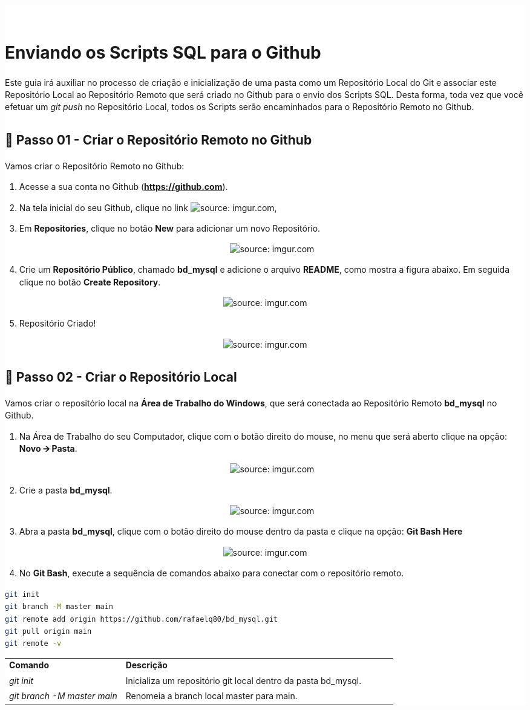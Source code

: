 ﻿﻿﻿<h1>Enviando os Scripts SQL para o Github</h1>

Este guia irá auxiliar no processo de criação e inicialização de uma pasta como um Repositório Local do Git e associar este Repositório Local ao Repositório Remoto que será criado no Github para o envio dos Scripts SQL. Desta forma, toda vez que você efetuar um *git push* no Repositório Local, todos os Scripts serão encaminhados para o Repositório Remoto no Github.

<h2>👣 Passo 01 - Criar o Repositório Remoto no Github</h2>

Vamos criar o Repositório Remoto no Github:

 1. Acesse a sua conta no Github (**https://github.com**).

 2. Na tela inicial do seu Github, clique no link <img src="https://i.imgur.com/YZktqfP.png?1" title="source: imgur.com" />, 

 3. Em **Repositories**, clique no botão **New** para adicionar um novo Repositório.

    <div align="center"><img src="https://i.imgur.com/I8fT17R.png" title="source: imgur.com" /></div>

 4. Crie um **Repositório Público**, chamado **bd_mysql** e adicione o arquivo **README**, como mostra a figura abaixo. Em seguida clique no botão **Create Repository**.

<div align="center"><img src="https://i.imgur.com/58vg2QN.png" title="source: imgur.com" /></div>

5. Repositório Criado!

<div align="center"><img src="https://i.imgur.com/WD3R6Tp.png" title="source: imgur.com" /></div>

<h2>👣 Passo 02 - Criar o Repositório Local</h2>

Vamos criar o repositório local na  **Área de Trabalho do Windows**, que será conectada ao Repositório Remoto **bd_mysql** no Github.

1. Na Área de Trabalho do seu Computador, clique com o botão direito do mouse, no menu que será aberto clique na opção: **Novo 🡪 Pasta**.

   <div align="center"><img src="https://i.imgur.com/uUISXrj.png" title="source: imgur.com" width="550px"/></div>

2. Crie a pasta **bd_mysql**.

	<div align="center"><img src="https://i.imgur.com/e5lc1AR.png" title="source: imgur.com" width="400px"/></div>


3. Abra a pasta **bd_mysql**, clique com o botão direito do mouse dentro da pasta e clique na opção: **Git Bash Here**

<div align="center"><img src="https://i.imgur.com/A93QtUn.png" title="source: imgur.com" width="230px"/></div>

4. No **Git Bash**, execute a sequência de comandos abaixo para conectar com o repositório remoto.
```bash
git init
git branch -M master main
git remote add origin https://github.com/rafaelq80/bd_mysql.git
git pull origin main
git remote -v
```
<table width=100%>
	<tr>
        <td width=30%><b>Comando</b></td>
		<td width=70%><b>Descrição
	</tr>
	<tr>
        <td><i>git init</i></td>
        <td>Inicializa um repositório git local dentro da pasta bd_mysql.</td>
	</tr>
	<tr>
        <td><i>git branch -M master main</i></td>
		<td>Renomeia a branch local master para main.</td>
	</tr>